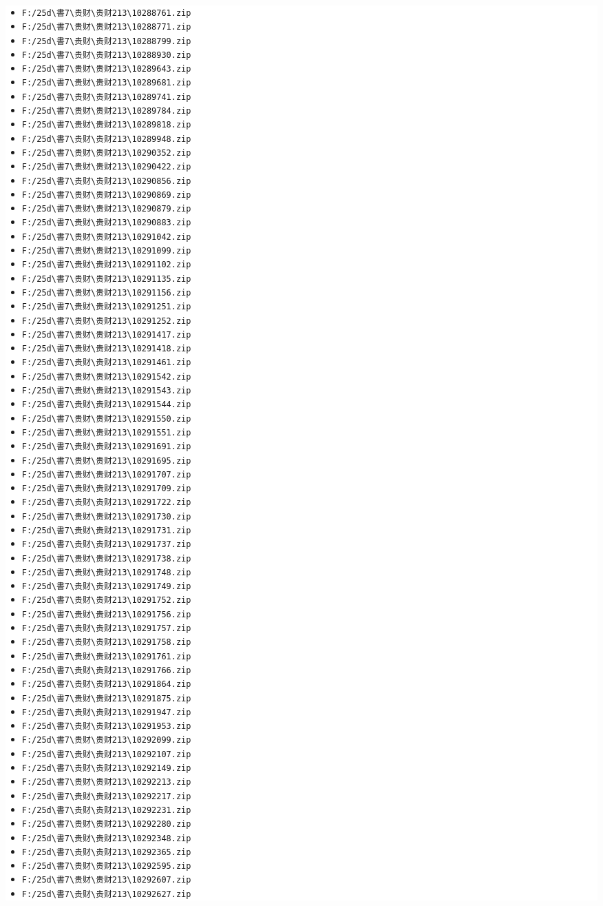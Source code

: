 - `F:/25d\書7\贵财\贵财213\10288761.zip`
- `F:/25d\書7\贵财\贵财213\10288771.zip`
- `F:/25d\書7\贵财\贵财213\10288799.zip`
- `F:/25d\書7\贵财\贵财213\10288930.zip`
- `F:/25d\書7\贵财\贵财213\10289643.zip`
- `F:/25d\書7\贵财\贵财213\10289681.zip`
- `F:/25d\書7\贵财\贵财213\10289741.zip`
- `F:/25d\書7\贵财\贵财213\10289784.zip`
- `F:/25d\書7\贵财\贵财213\10289818.zip`
- `F:/25d\書7\贵财\贵财213\10289948.zip`
- `F:/25d\書7\贵财\贵财213\10290352.zip`
- `F:/25d\書7\贵财\贵财213\10290422.zip`
- `F:/25d\書7\贵财\贵财213\10290856.zip`
- `F:/25d\書7\贵财\贵财213\10290869.zip`
- `F:/25d\書7\贵财\贵财213\10290879.zip`
- `F:/25d\書7\贵财\贵财213\10290883.zip`
- `F:/25d\書7\贵财\贵财213\10291042.zip`
- `F:/25d\書7\贵财\贵财213\10291099.zip`
- `F:/25d\書7\贵财\贵财213\10291102.zip`
- `F:/25d\書7\贵财\贵财213\10291135.zip`
- `F:/25d\書7\贵财\贵财213\10291156.zip`
- `F:/25d\書7\贵财\贵财213\10291251.zip`
- `F:/25d\書7\贵财\贵财213\10291252.zip`
- `F:/25d\書7\贵财\贵财213\10291417.zip`
- `F:/25d\書7\贵财\贵财213\10291418.zip`
- `F:/25d\書7\贵财\贵财213\10291461.zip`
- `F:/25d\書7\贵财\贵财213\10291542.zip`
- `F:/25d\書7\贵财\贵财213\10291543.zip`
- `F:/25d\書7\贵财\贵财213\10291544.zip`
- `F:/25d\書7\贵财\贵财213\10291550.zip`
- `F:/25d\書7\贵财\贵财213\10291551.zip`
- `F:/25d\書7\贵财\贵财213\10291691.zip`
- `F:/25d\書7\贵财\贵财213\10291695.zip`
- `F:/25d\書7\贵财\贵财213\10291707.zip`
- `F:/25d\書7\贵财\贵财213\10291709.zip`
- `F:/25d\書7\贵财\贵财213\10291722.zip`
- `F:/25d\書7\贵财\贵财213\10291730.zip`
- `F:/25d\書7\贵财\贵财213\10291731.zip`
- `F:/25d\書7\贵财\贵财213\10291737.zip`
- `F:/25d\書7\贵财\贵财213\10291738.zip`
- `F:/25d\書7\贵财\贵财213\10291748.zip`
- `F:/25d\書7\贵财\贵财213\10291749.zip`
- `F:/25d\書7\贵财\贵财213\10291752.zip`
- `F:/25d\書7\贵财\贵财213\10291756.zip`
- `F:/25d\書7\贵财\贵财213\10291757.zip`
- `F:/25d\書7\贵财\贵财213\10291758.zip`
- `F:/25d\書7\贵财\贵财213\10291761.zip`
- `F:/25d\書7\贵财\贵财213\10291766.zip`
- `F:/25d\書7\贵财\贵财213\10291864.zip`
- `F:/25d\書7\贵财\贵财213\10291875.zip`
- `F:/25d\書7\贵财\贵财213\10291947.zip`
- `F:/25d\書7\贵财\贵财213\10291953.zip`
- `F:/25d\書7\贵财\贵财213\10292099.zip`
- `F:/25d\書7\贵财\贵财213\10292107.zip`
- `F:/25d\書7\贵财\贵财213\10292149.zip`
- `F:/25d\書7\贵财\贵财213\10292213.zip`
- `F:/25d\書7\贵财\贵财213\10292217.zip`
- `F:/25d\書7\贵财\贵财213\10292231.zip`
- `F:/25d\書7\贵财\贵财213\10292280.zip`
- `F:/25d\書7\贵财\贵财213\10292348.zip`
- `F:/25d\書7\贵财\贵财213\10292365.zip`
- `F:/25d\書7\贵财\贵财213\10292595.zip`
- `F:/25d\書7\贵财\贵财213\10292607.zip`
- `F:/25d\書7\贵财\贵财213\10292627.zip`